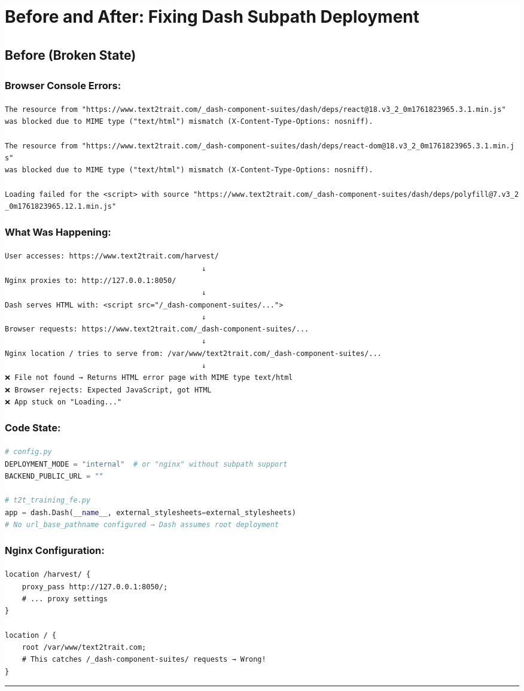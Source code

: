 # Before and After: Fixing Dash Subpath Deployment

## Before (Broken State)

### Browser Console Errors:
```
The resource from "https://www.text2trait.com/_dash-component-suites/dash/deps/react@18.v3_2_0m1761823965.3.1.min.js" 
was blocked due to MIME type ("text/html") mismatch (X-Content-Type-Options: nosniff).

The resource from "https://www.text2trait.com/_dash-component-suites/dash/deps/react-dom@18.v3_2_0m1761823965.3.1.min.js" 
was blocked due to MIME type ("text/html") mismatch (X-Content-Type-Options: nosniff).

Loading failed for the <script> with source "https://www.text2trait.com/_dash-component-suites/dash/deps/polyfill@7.v3_2_0m1761823965.12.1.min.js"
```

### What Was Happening:
```
User accesses: https://www.text2trait.com/harvest/
                                              ↓
Nginx proxies to: http://127.0.0.1:8050/
                                              ↓
Dash serves HTML with: <script src="/_dash-component-suites/...">
                                              ↓
Browser requests: https://www.text2trait.com/_dash-component-suites/...
                                              ↓
Nginx location / tries to serve from: /var/www/text2trait.com/_dash-component-suites/...
                                              ↓
❌ File not found → Returns HTML error page with MIME type text/html
❌ Browser rejects: Expected JavaScript, got HTML
❌ App stuck on "Loading..."
```

### Code State:
```python
# config.py
DEPLOYMENT_MODE = "internal"  # or "nginx" without subpath support
BACKEND_PUBLIC_URL = ""

# t2t_training_fe.py
app = dash.Dash(__name__, external_stylesheets=external_stylesheets)
# No url_base_pathname configured → Dash assumes root deployment
```

### Nginx Configuration:
```nginx
location /harvest/ {
    proxy_pass http://127.0.0.1:8050/;
    # ... proxy settings
}

location / {
    root /var/www/text2trait.com;
    # This catches /_dash-component-suites/ requests → Wrong!
}
```

---
